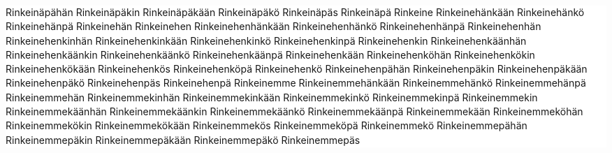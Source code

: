 Rinkeinäpähän
Rinkeinäpäkin
Rinkeinäpäkään
Rinkeinäpäkö
Rinkeinäpäs
Rinkeinäpä
Rinkeine
Rinkeinehänkään
Rinkeinehänkö
Rinkeinehänpä
Rinkeinehän
Rinkeinehen
Rinkeinehenhänkään
Rinkeinehenhänkö
Rinkeinehenhänpä
Rinkeinehenhän
Rinkeinehenkinhän
Rinkeinehenkinkään
Rinkeinehenkinkö
Rinkeinehenkinpä
Rinkeinehenkin
Rinkeinehenkäänhän
Rinkeinehenkäänkin
Rinkeinehenkäänkö
Rinkeinehenkäänpä
Rinkeinehenkään
Rinkeinehenköhän
Rinkeinehenkökin
Rinkeinehenkökään
Rinkeinehenkös
Rinkeinehenköpä
Rinkeinehenkö
Rinkeinehenpähän
Rinkeinehenpäkin
Rinkeinehenpäkään
Rinkeinehenpäkö
Rinkeinehenpäs
Rinkeinehenpä
Rinkeinemme
Rinkeinemmehänkään
Rinkeinemmehänkö
Rinkeinemmehänpä
Rinkeinemmehän
Rinkeinemmekinhän
Rinkeinemmekinkään
Rinkeinemmekinkö
Rinkeinemmekinpä
Rinkeinemmekin
Rinkeinemmekäänhän
Rinkeinemmekäänkin
Rinkeinemmekäänkö
Rinkeinemmekäänpä
Rinkeinemmekään
Rinkeinemmeköhän
Rinkeinemmekökin
Rinkeinemmekökään
Rinkeinemmekös
Rinkeinemmeköpä
Rinkeinemmekö
Rinkeinemmepähän
Rinkeinemmepäkin
Rinkeinemmepäkään
Rinkeinemmepäkö
Rinkeinemmepäs